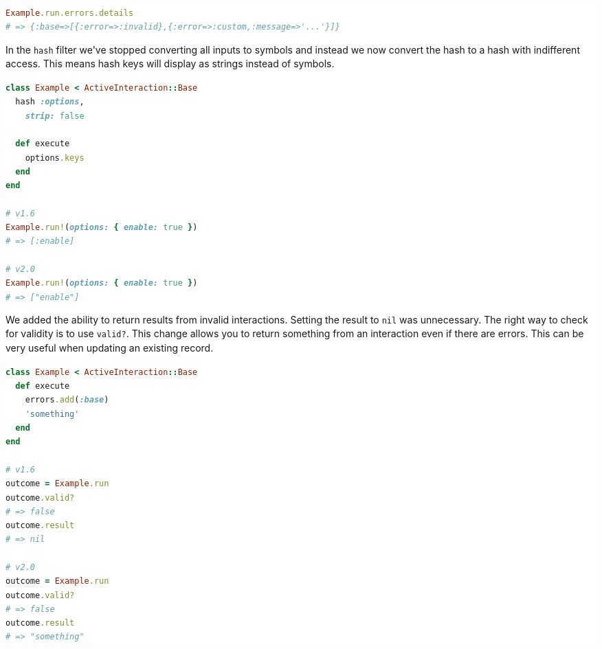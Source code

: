 ```ruby
Example.run.errors.details
# => {:base=>[{:error=>:invalid},{:error=>:custom,:message=>'...'}]}
```

In the `hash` filter we've stopped converting all inputs to symbols and instead we
now convert the hash to a hash with indifferent access. This means hash keys will
display as strings instead of symbols.

```ruby
class Example < ActiveInteraction::Base
  hash :options,
    strip: false

  def execute
    options.keys
  end
end

# v1.6
Example.run!(options: { enable: true })
# => [:enable]

# v2.0
Example.run!(options: { enable: true })
# => ["enable"]
```

We added the ability to return results from invalid interactions. Setting the result to
`nil` was unnecessary. The right way to check for validity is to use `valid?`. This change
allows you to return something from an interaction even if there are errors. This can be
very useful when updating an existing record.

```ruby
class Example < ActiveInteraction::Base
  def execute
    errors.add(:base)
    'something'
  end
end

# v1.6
outcome = Example.run
outcome.valid?
# => false
outcome.result
# => nil

# v2.0
outcome = Example.run
outcome.valid?
# => false
outcome.result
# => "something"
```


  [4.0.0]: https://github.com/orgsync/active_interaction/compare/v3.6.1...v4.0.0
  [3.6.1]: https://github.com/orgsync/active_interaction/compare/v3.6.0...v3.6.1
  [3.6.0]: https://github.com/orgsync/active_interaction/compare/v3.5.3...v3.6.0
  [3.5.3]: https://github.com/orgsync/active_interaction/compare/v3.5.2...v3.5.3
  [3.5.2]: https://github.com/orgsync/active_interaction/compare/v3.5.1...v3.5.2
  [3.5.1]: https://github.com/orgsync/active_interaction/compare/v3.5.0...v3.5.1
  [3.5.0]: https://github.com/orgsync/active_interaction/compare/v3.4.0...v3.5.0
  [3.4.0]: https://github.com/orgsync/active_interaction/compare/v3.3.0...v3.4.0
  [3.3.0]: https://github.com/orgsync/active_interaction/compare/v3.2.1...v3.3.0
  [3.2.1]: https://github.com/orgsync/active_interaction/compare/v3.2.0...v3.2.1
  [3.2.0]: https://github.com/orgsync/active_interaction/compare/v3.1.1...v3.2.0
  [3.1.1]: https://github.com/orgsync/active_interaction/compare/v3.1.0...v3.1.1
  [3.1.0]: https://github.com/orgsync/active_interaction/compare/v3.0.1...v3.1.0
  [3.0.1]: https://github.com/orgsync/active_interaction/compare/v3.0.0...v3.0.1
  [3.0.0]: https://github.com/orgsync/active_interaction/compare/v2.2.0...v3.0.0
  [2.2.0]: https://github.com/orgsync/active_interaction/compare/v2.1.5...v2.2.0
  [2.1.5]: https://github.com/orgsync/active_interaction/compare/v2.1.4...v2.1.5
  [2.1.4]: https://github.com/orgsync/active_interaction/compare/v2.1.3...v2.1.4
  [2.1.3]: https://github.com/orgsync/active_interaction/compare/v2.1.2...v2.1.3
  [2.1.2]: https://github.com/orgsync/active_interaction/compare/v2.1.1...v2.1.2
  [2.1.1]: https://github.com/orgsync/active_interaction/compare/v2.1.0...v2.1.1
  [2.1.0]: https://github.com/orgsync/active_interaction/compare/v2.0.1...v2.1.0
  [2.0.1]: https://github.com/orgsync/active_interaction/compare/v2.0.0...v2.0.1
  [2.0.0]: https://github.com/orgsync/active_interaction/compare/v1.6.0...v2.0.0
  [1.6.1]: https://github.com/orgsync/active_interaction/compare/v1.6.0...v1.6.1
  [1.6.0]: https://github.com/orgsync/active_interaction/compare/v1.5.1...v1.6.0
  [1.5.1]: https://github.com/orgsync/active_interaction/compare/v1.5.0...v1.5.1
  [1.5.0]: https://github.com/orgsync/active_interaction/compare/v1.4.1...v1.5.0
  [1.4.1]: https://github.com/orgsync/active_interaction/compare/v1.4.0...v1.4.1
  [1.4.0]: https://github.com/orgsync/active_interaction/compare/v1.3.1...v1.4.0
  [1.3.1]: https://github.com/orgsync/active_interaction/compare/v1.3.0...v1.3.1
  [1.3.0]: https://github.com/orgsync/active_interaction/compare/v1.2.5...v1.3.0
  [1.2.5]: https://github.com/orgsync/active_interaction/compare/v1.2.4...v1.2.5
  [1.2.4]: https://github.com/orgsync/active_interaction/compare/v1.2.3...v1.2.4
  [1.2.3]: https://github.com/orgsync/active_interaction/compare/v1.2.2...v1.2.3
  [1.2.2]: https://github.com/orgsync/active_interaction/compare/v1.2.1...v1.2.2
  [1.2.1]: https://github.com/orgsync/active_interaction/compare/v1.2.0...v1.2.1
  [1.2.0]: https://github.com/orgsync/active_interaction/compare/v1.1.7...v1.2.0
  [1.1.7]: https://github.com/orgsync/active_interaction/compare/v1.1.6...v1.1.7
  [1.1.6]: https://github.com/orgsync/active_interaction/compare/v1.1.5...v1.1.6
  [1.1.5]: https://github.com/orgsync/active_interaction/compare/v1.1.4...v1.1.5
  [1.1.4]: https://github.com/orgsync/active_interaction/compare/v1.1.3...v1.1.4
  [1.1.3]: https://github.com/orgsync/active_interaction/compare/v1.1.2...v1.1.3
  [1.1.2]: https://github.com/orgsync/active_interaction/compare/v1.1.1...v1.1.2
  [1.1.1]: https://github.com/orgsync/active_interaction/compare/v1.1.0...v1.1.1
  [1.1.0]: https://github.com/orgsync/active_interaction/compare/v1.0.5...v1.1.0
  [1.0.5]: https://github.com/orgsync/active_interaction/compare/v1.0.4...v1.0.5
  [1.0.4]: https://github.com/orgsync/active_interaction/compare/v1.0.3...v1.0.4
  [1.0.3]: https://github.com/orgsync/active_interaction/compare/v1.0.2...v1.0.3
  [1.0.2]: https://github.com/orgsync/active_interaction/compare/v1.0.1...v1.0.2
  [1.0.1]: https://github.com/orgsync/active_interaction/compare/v1.0.0...v1.0.1
  [1.0.0]: https://github.com/orgsync/active_interaction/compare/v0.10.2...v1.0.0
  [0.10.2]: https://github.com/orgsync/active_interaction/compare/v0.10.1...v0.10.2
  [0.10.1]: https://github.com/orgsync/active_interaction/compare/v0.10.0...v0.10.1
  [0.10.0]: https://github.com/orgsync/active_interaction/compare/v0.9.1...v0.10.0
  [0.9.1]: https://github.com/orgsync/active_interaction/compare/v0.9.0...v0.9.1
  [0.9.0]: https://github.com/orgsync/active_interaction/compare/v0.8.0...v0.9.0
  [0.8.0]: https://github.com/orgsync/active_interaction/compare/v0.7.0...v0.8.0
  [0.7.0]: https://github.com/orgsync/active_interaction/compare/v0.6.1...v0.7.0
  [0.6.1]: https://github.com/orgsync/active_interaction/compare/v0.6.0...v0.6.1
  [0.6.0]: https://github.com/orgsync/active_interaction/compare/v0.5.0...v0.6.0
  [0.5.0]: https://github.com/orgsync/active_interaction/compare/v0.4.0...v0.5.0
  [0.4.0]: https://github.com/orgsync/active_interaction/compare/v0.3.0...v0.4.0
  [0.3.0]: https://github.com/orgsync/active_interaction/compare/v0.2.2...v0.3.0
  [0.2.2]: https://github.com/orgsync/active_interaction/compare/v0.2.1...v0.2.2
  [0.2.1]: https://github.com/orgsync/active_interaction/compare/v0.2.0...v0.2.1
  [0.2.0]: https://github.com/orgsync/active_interaction/compare/v0.1.3...v0.2.0
  [0.1.3]: https://github.com/orgsync/active_interaction/compare/v0.1.2...v0.1.3
  [0.1.2]: https://github.com/orgsync/active_interaction/compare/v0.1.1...v0.1.2
  [0.1.1]: https://github.com/orgsync/active_interaction/compare/v0.1.0...v0.1.1
  [0.1.0]: https://github.com/orgsync/active_interaction/compare/v0.0.0...v0.1.0
  [#20]: https://github.com/orgsync/active_interaction/issues/20
  [#23]: https://github.com/orgsync/active_interaction/issues/23
  [#24]: https://github.com/orgsync/active_interaction/issues/24
  [#27]: https://github.com/orgsync/active_interaction/issues/27
  [#28]: https://github.com/orgsync/active_interaction/issues/28
  [#29]: https://github.com/orgsync/active_interaction/issues/29
  [#30]: https://github.com/orgsync/active_interaction/issues/30
  [#34]: https://github.com/orgsync/active_interaction/issues/34
  [#36]: https://github.com/orgsync/active_interaction/issues/36
  [#37]: https://github.com/orgsync/active_interaction/issues/37
  [#38]: https://github.com/orgsync/active_interaction/issues/38
  [#39]: https://github.com/orgsync/active_interaction/issues/39
  [#40]: https://github.com/orgsync/active_interaction/issues/40
  [#41]: https://github.com/orgsync/active_interaction/issues/41
  [#44]: https://github.com/orgsync/active_interaction/issues/44
  [#45]: https://github.com/orgsync/active_interaction/issues/45
  [#49]: https://github.com/orgsync/active_interaction/issues/49
  [#56]: https://github.com/orgsync/active_interaction/issues/56
  [#57]: https://github.com/orgsync/active_interaction/issues/57
  [#58]: https://github.com/orgsync/active_interaction/issues/58
  [#61]: https://github.com/orgsync/active_interaction/issues/61
  [#66]: https://github.com/orgsync/active_interaction/issues/66
  [#77]: https://github.com/orgsync/active_interaction/issues/77
  [#82]: https://github.com/orgsync/active_interaction/issues/82
  [#84]: https://github.com/orgsync/active_interaction/issues/84
  [#88]: https://github.com/orgsync/active_interaction/issues/88
  [#89]: https://github.com/orgsync/active_interaction/issues/89
  [#90]: https://github.com/orgsync/active_interaction/issues/90
  [#94]: https://github.com/orgsync/active_interaction/issues/94
  [#98]: https://github.com/orgsync/active_interaction/issues/98
  [#102]: https://github.com/orgsync/active_interaction/issues/102
  [#103]: https://github.com/orgsync/active_interaction/issues/103
  [#104]: https://github.com/orgsync/active_interaction/issues/104
  [#106]: https://github.com/orgsync/active_interaction/issues/106
  [#111]: https://github.com/orgsync/active_interaction/issues/111
  [#114]: https://github.com/orgsync/active_interaction/issues/114
  [#115]: https://github.com/orgsync/active_interaction/issues/115
  [#116]: https://github.com/orgsync/active_interaction/issues/116
  [#119]: https://github.com/orgsync/active_interaction/issues/119
  [#122]: https://github.com/orgsync/active_interaction/issues/122
  [#125]: https://github.com/orgsync/active_interaction/issues/125
  [#127]: https://github.com/orgsync/active_interaction/issues/127
  [#128]: https://github.com/orgsync/active_interaction/issues/128
  [#129]: https://github.com/orgsync/active_interaction/issues/129
  [#130]: https://github.com/orgsync/active_interaction/issues/130
  [#134]: https://github.com/orgsync/active_interaction/issues/134
  [#135]: https://github.com/orgsync/active_interaction/issues/135
  [#136]: https://github.com/orgsync/active_interaction/issues/136
  [#138]: https://github.com/orgsync/active_interaction/issues/138
  [#140]: https://github.com/orgsync/active_interaction/issues/140
  [#143]: https://github.com/orgsync/active_interaction/issues/143
  [#153]: https://github.com/orgsync/active_interaction/issues/153
  [#155]: https://github.com/orgsync/active_interaction/issues/155
  [#156]: https://github.com/orgsync/active_interaction/issues/156
  [#163]: https://github.com/orgsync/active_interaction/issues/163
  [#164]: https://github.com/orgsync/active_interaction/issues/164
  [#165]: https://github.com/orgsync/active_interaction/issues/165
  [#173]: https://github.com/orgsync/active_interaction/issues/173
  [#174]: https://github.com/orgsync/active_interaction/issues/174
  [#175]: https://github.com/orgsync/active_interaction/issues/175
  [#178]: https://github.com/orgsync/active_interaction/issues/178
  [#179]: https://github.com/orgsync/active_interaction/issues/179
  [#192]: https://github.com/orgsync/active_interaction/issues/192
  [#196]: https://github.com/orgsync/active_interaction/issues/196
  [#201]: https://github.com/orgsync/active_interaction/issues/201
  [#203]: https://github.com/orgsync/active_interaction/issues/203
  [#206]: https://github.com/orgsync/active_interaction/issues/206
  [#207]: https://github.com/orgsync/active_interaction/issues/207
  [#213]: https://github.com/orgsync/active_interaction/issues/213
  [#214]: https://github.com/orgsync/active_interaction/issues/214
  [#215]: https://github.com/orgsync/active_interaction/issues/215
  [#224]: https://github.com/orgsync/active_interaction/issues/224
  [#235]: https://github.com/orgsync/active_interaction/issues/235
  [#236]: https://github.com/orgsync/active_interaction/issues/236
  [#239]: https://github.com/orgsync/active_interaction/issues/239
  [#244]: https://github.com/orgsync/active_interaction/issues/244
  [#248]: https://github.com/orgsync/active_interaction/issues/248
  [#250]: https://github.com/orgsync/active_interaction/issues/250
  [#256]: https://github.com/orgsync/active_interaction/issues/256
  [#264]: https://github.com/orgsync/active_interaction/issues/264
  [#265]: https://github.com/orgsync/active_interaction/issues/265
  [#269]: https://github.com/orgsync/active_interaction/issues/269
  [#286]: https://github.com/orgsync/active_interaction/issues/286
  [#289]: https://github.com/orgsync/active_interaction/issues/289
  [#295]: https://github.com/orgsync/active_interaction/issues/295
  [#296]: https://github.com/orgsync/active_interaction/issues/296
  [#298]: https://github.com/orgsync/active_interaction/issues/298
  [#303]: https://github.com/orgsync/active_interaction/issues/303
  [#304]: https://github.com/orgsync/active_interaction/issues/304
  [#310]: https://github.com/orgsync/active_interaction/issues/310
  [#311]: https://github.com/orgsync/active_interaction/issues/311
  [#320]: https://github.com/orgsync/active_interaction/issues/320
  [#330]: https://github.com/orgsync/active_interaction/pull/330
  [#332]: https://github.com/orgsync/active_interaction/pull/332
  [#333]: https://github.com/orgsync/active_interaction/pull/333
  [#336]: https://github.com/orgsync/active_interaction/pull/336
  [#344]: https://github.com/orgsync/active_interaction/pull/344
  [#346]: https://github.com/orgsync/active_interaction/pull/346
  [#349]: https://github.com/orgsync/active_interaction/pull/349
  [#357]: https://github.com/orgsync/active_interaction/pull/357
  [#362]: https://github.com/orgsync/active_interaction/pull/362
  [#364]: https://github.com/orgsync/active_interaction/pull/364
  [#365]: https://github.com/orgsync/active_interaction/pull/365
  [#370]: https://github.com/orgsync/active_interaction/pull/370
  [#377]: https://github.com/orgsync/active_interaction/pull/377
  [#383]: https://github.com/orgsync/active_interaction/pull/383
  [#384]: https://github.com/orgsync/active_interaction/pull/384
  [#387]: https://github.com/orgsync/active_interaction/pull/387
  [#392]: https://github.com/orgsync/active_interaction/pull/392
  [#398]: https://github.com/orgsync/active_interaction/pull/398
  [#408]: https://github.com/orgsync/active_interaction/pull/408
  [#411]: https://github.com/orgsync/active_interaction/pull/411
  [#412]: https://github.com/orgsync/active_interaction/pull/412
  [#415]: https://github.com/orgsync/active_interaction/pull/415
  [#417]: https://github.com/orgsync/active_interaction/pull/417
  [#420]: https://github.com/orgsync/active_interaction/pull/420
  [#422]: https://github.com/orgsync/active_interaction/pull/422
  [#425]: https://github.com/orgsync/active_interaction/pull/425
  [#429]: https://github.com/orgsync/active_interaction/pull/429